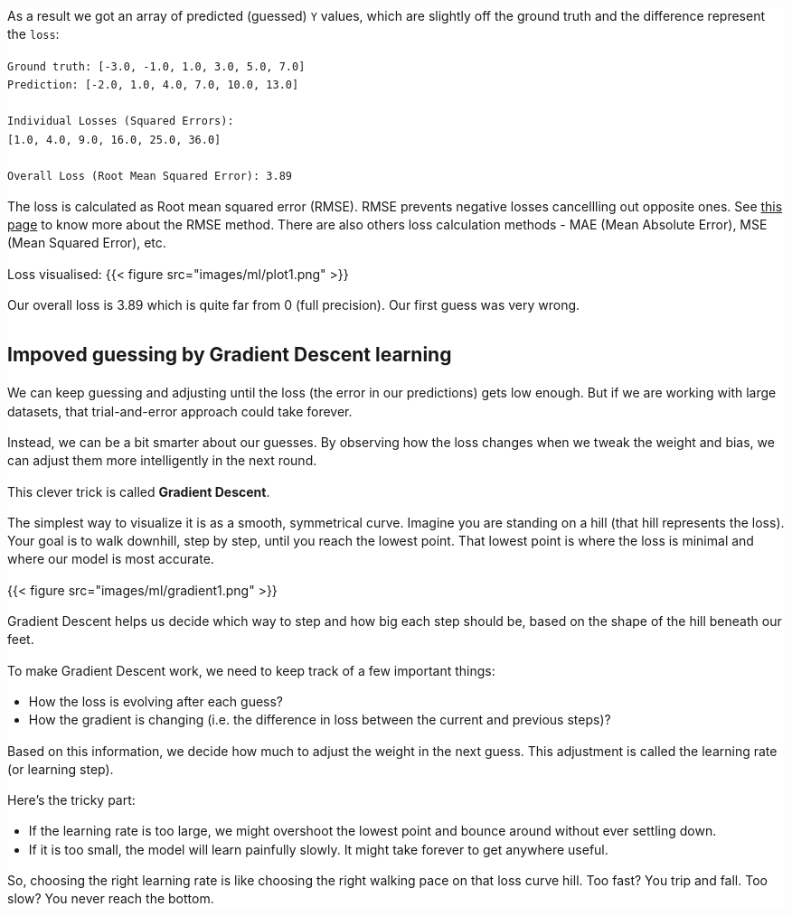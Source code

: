 As a result we got an array of predicted (guessed) `Y` values, which are slightly off the ground truth and the difference represent the `loss`:
```
Ground truth: [-3.0, -1.0, 1.0, 3.0, 5.0, 7.0]
Prediction: [-2.0, 1.0, 4.0, 7.0, 10.0, 13.0]

Individual Losses (Squared Errors):
[1.0, 4.0, 9.0, 16.0, 25.0, 36.0]

Overall Loss (Root Mean Squared Error): 3.89
```

The loss is calculated as Root mean squared error (RMSE). RMSE prevents negative losses cancellling out opposite ones. See [this page](https://www.appliedaicourse.com/blog/root-mean-square-error-rmse/) to know more about the RMSE method. There are also others loss calculation methods - MAE (Mean Absolute Error), MSE (Mean Squared Error), etc.

Loss visualised:
{{< figure src="images/ml/plot1.png" >}}

Our overall loss is 3.89 which is quite far from 0 (full precision). Our first guess was very wrong.

## Impoved guessing by Gradient Descent learning
We can keep guessing and adjusting until the loss (the error in our predictions) gets low enough. But if we are working with large datasets, that trial-and-error approach could take forever.

Instead, we can be a bit smarter about our guesses. By observing how the loss changes when we tweak the weight and bias, we can adjust them more intelligently in the next round.

This clever trick is called **Gradient Descent**.

The simplest way to visualize it is as a smooth, symmetrical curve. Imagine you are standing on a hill (that hill represents the loss). Your goal is to walk downhill, step by step, until you reach the lowest point. That lowest point is where the loss is minimal and where our model is most accurate.

{{< figure src="images/ml/gradient1.png" >}}

Gradient Descent helps us decide which way to step and how big each step should be, based on the shape of the hill beneath our feet.

To make Gradient Descent work, we need to keep track of a few important things:
- How the loss is evolving after each guess?
- How the gradient is changing (i.e. the difference in loss between the current and previous steps)?

Based on this information, we decide how much to adjust the weight in the next guess. This adjustment is called the learning rate (or learning step).

Here’s the tricky part:
- If the learning rate is too large, we might overshoot the lowest point and bounce around without ever settling down.
- If it is too small, the model will learn painfully slowly. It might take forever to get anywhere useful.

So, choosing the right learning rate is like choosing the right walking pace on that loss curve hill. Too fast? You trip and fall. Too slow? You never reach the bottom.
